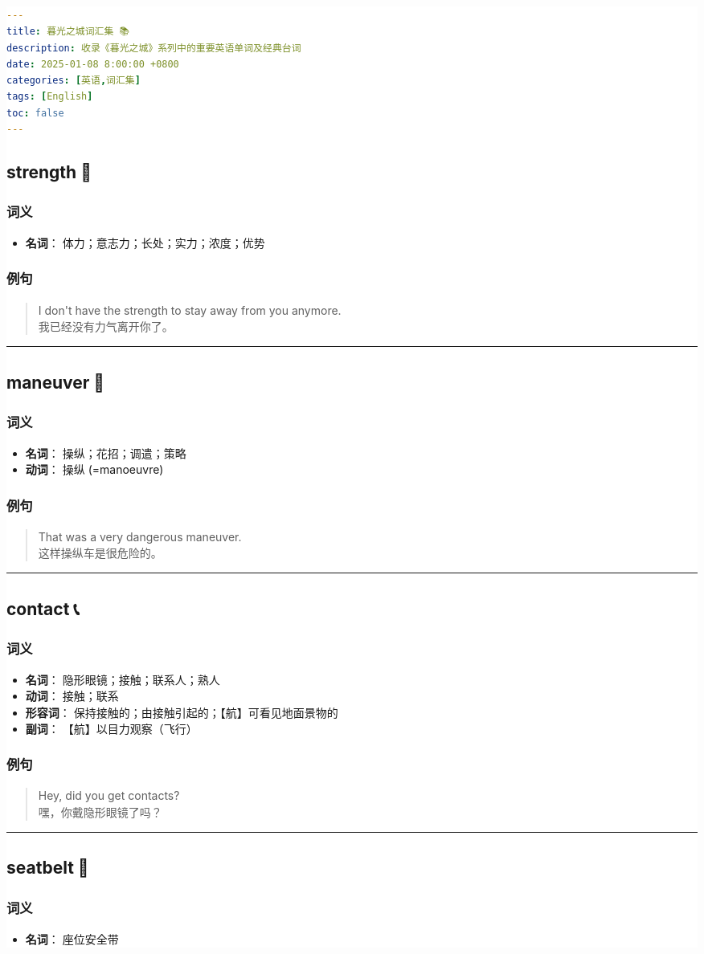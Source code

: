 ```yaml
---
title: 暮光之城词汇集 📚
description: 收录《暮光之城》系列中的重要英语单词及经典台词
date: 2025-01-08 8:00:00 +0800
categories: [英语,词汇集]
tags: [English]
toc: false
---
```


## strength 💪
### 词义
- **名词**： 体力；意志力；长处；实力；浓度；优势

### 例句
> I don't have the strength to stay away from you anymore.  
> 我已经没有力气离开你了。

---

## maneuver 🔄
### 词义
- **名词**： 操纵；花招；调遣；策略
- **动词**： 操纵 (=manoeuvre)

### 例句
> That was a very dangerous maneuver.  
> 这样操纵车是很危险的。

---

## contact 📞
### 词义
- **名词**： 隐形眼镜；接触；联系人；熟人
- **动词**： 接触；联系
- **形容词**： 保持接触的；由接触引起的；【航】可看见地面景物的
- **副词**： 【航】以目力观察（飞行）

### 例句
> Hey, did you get contacts?  
> 嘿，你戴隐形眼镜了吗？

---

## seatbelt 🚗
### 词义
- **名词**： 座位安全带
